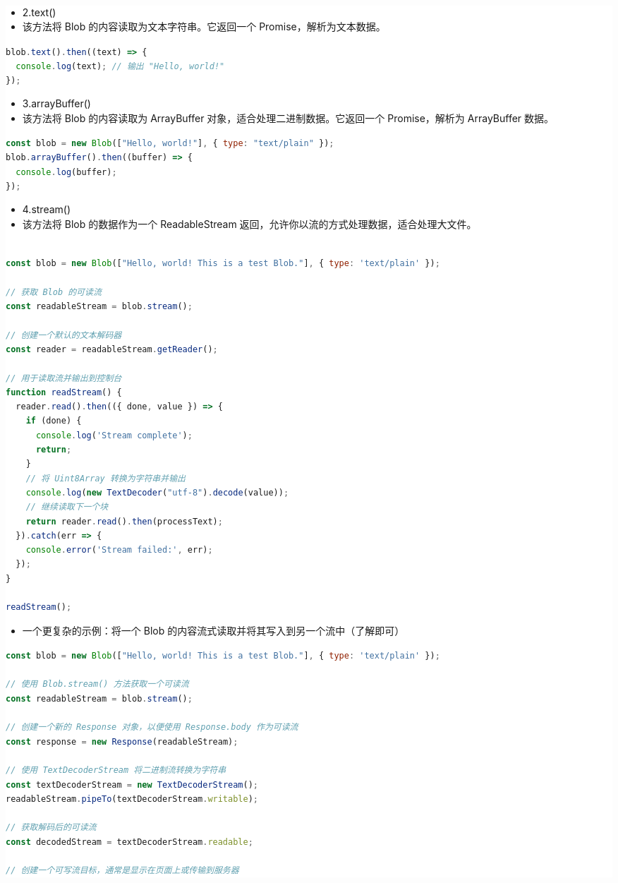 - 2.text()
- 该方法将 Blob 的内容读取为文本字符串。它返回一个 Promise，解析为文本数据。
```js
blob.text().then((text) => {
  console.log(text); // 输出 "Hello, world!"
});
```

- 3.arrayBuffer()
- 该方法将 Blob 的内容读取为 ArrayBuffer 对象，适合处理二进制数据。它返回一个 Promise，解析为 ArrayBuffer 数据。
```js
const blob = new Blob(["Hello, world!"], { type: "text/plain" });
blob.arrayBuffer().then((buffer) => {
  console.log(buffer);
});
```

- 4.stream()
- 该方法将 Blob 的数据作为一个 ReadableStream 返回，允许你以流的方式处理数据，适合处理大文件。
```js

const blob = new Blob(["Hello, world! This is a test Blob."], { type: 'text/plain' });

// 获取 Blob 的可读流
const readableStream = blob.stream();

// 创建一个默认的文本解码器
const reader = readableStream.getReader();

// 用于读取流并输出到控制台
function readStream() {
  reader.read().then(({ done, value }) => {
    if (done) {
      console.log('Stream complete');
      return;
    }
    // 将 Uint8Array 转换为字符串并输出
    console.log(new TextDecoder("utf-8").decode(value));
    // 继续读取下一个块
    return reader.read().then(processText);
  }).catch(err => {
    console.error('Stream failed:', err);
  });
}

readStream();
```

- 一个更复杂的示例：将一个 Blob 的内容流式读取并将其写入到另一个流中（了解即可）
```js
const blob = new Blob(["Hello, world! This is a test Blob."], { type: 'text/plain' });

// 使用 Blob.stream() 方法获取一个可读流
const readableStream = blob.stream();

// 创建一个新的 Response 对象，以便使用 Response.body 作为可读流
const response = new Response(readableStream);

// 使用 TextDecoderStream 将二进制流转换为字符串
const textDecoderStream = new TextDecoderStream();
readableStream.pipeTo(textDecoderStream.writable);

// 获取解码后的可读流
const decodedStream = textDecoderStream.readable;

// 创建一个可写流目标，通常是显示在页面上或传输到服务器
```